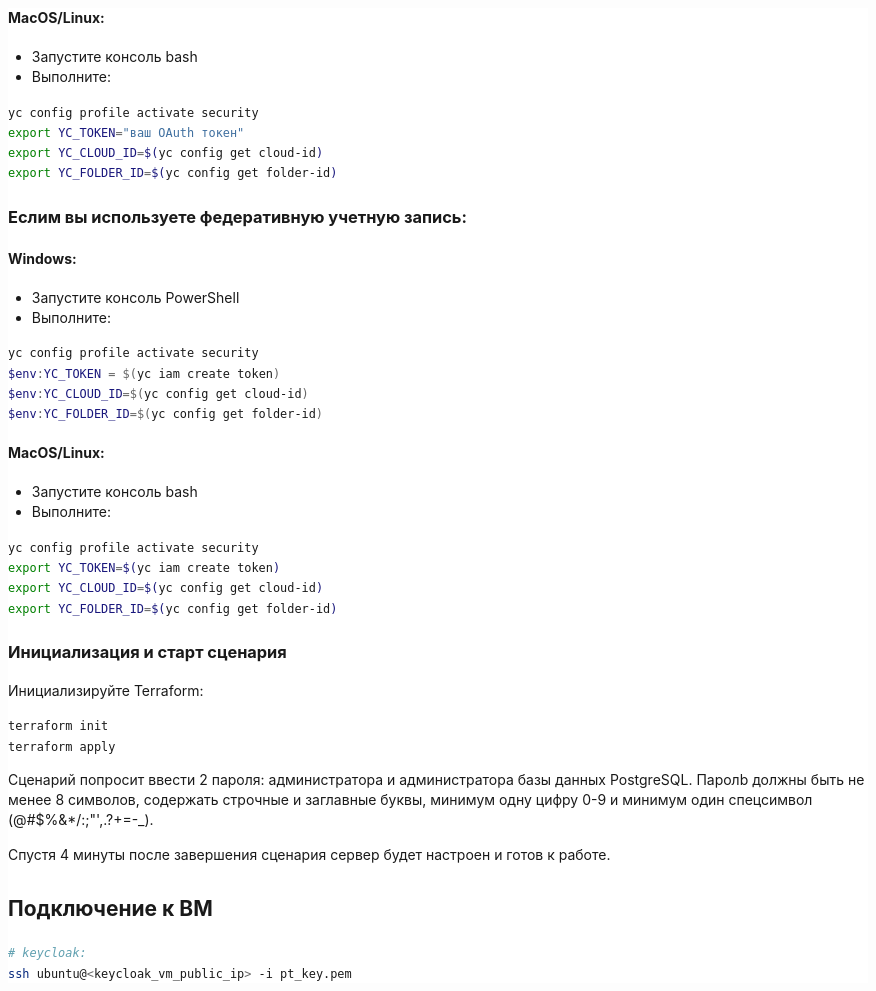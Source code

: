 #### MacOS/Linux:
 
* Запустите консоль bash
* Выполните:
```bash
yc config profile activate security
export YC_TOKEN="ваш OAuth токен"
export YC_CLOUD_ID=$(yc config get cloud-id)
export YC_FOLDER_ID=$(yc config get folder-id)
```

### Еслим вы используете федеративную учетную запись:

#### Windows:
 
* Запустите консоль PowerShell
* Выполните:
```PowerShell
yc config profile activate security
$env:YC_TOKEN = $(yc iam create token)
$env:YC_CLOUD_ID=$(yc config get cloud-id)
$env:YC_FOLDER_ID=$(yc config get folder-id)
```

#### MacOS/Linux:
 
* Запустите консоль bash
* Выполните:
```bash
yc config profile activate security
export YC_TOKEN=$(yc iam create token)
export YC_CLOUD_ID=$(yc config get cloud-id)
export YC_FOLDER_ID=$(yc config get folder-id)
```

### Инициализация и старт сценария

Инициализируйте Terraform:
```bash
terraform init
terraform apply
```

Сценарий попросит ввести 2 пароля: администратора и администратора базы данных PostgreSQL. Паролb должны быть не менее 8 символов, содержать строчные и заглавные буквы, минимум одну цифру 0-9 и минимум один спецсимвол (@#$%&*/:;"'\,.?+=-_).

Спустя 4 минуты после завершения сценария сервер будет настроен и готов к работе.

## Подключение к ВМ
```bash
# keycloak:
ssh ubuntu@<keycloak_vm_public_ip> -i pt_key.pem
